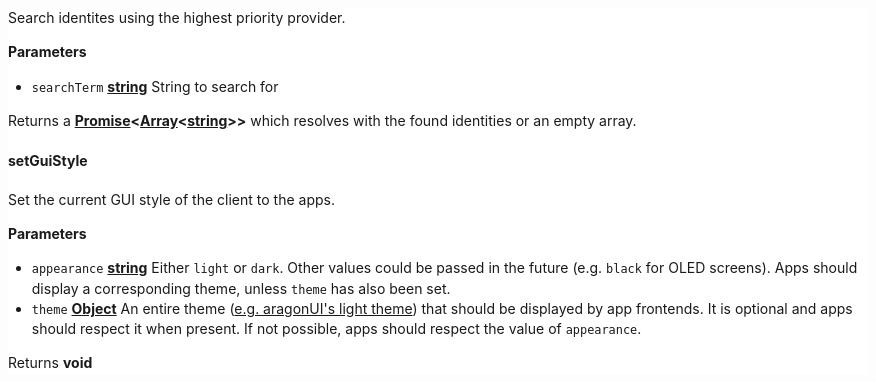 Search identites using the highest priority provider.

**Parameters**

* `searchTerm` [**string**](https://developer.mozilla.org/docs/Web/JavaScript/Reference/Global\_Objects/String) String to search for

Returns a [**Promise**](https://developer.mozilla.org/docs/Web/JavaScript/Reference/Global\_Objects/Promise)**<**[**Array**](https://developer.mozilla.org/docs/Web/JavaScript/Reference/Global\_Objects/Array)**<**[**string**](https://developer.mozilla.org/docs/Web/JavaScript/Reference/Global\_Objects/String)**>>** which resolves with the found identities or an empty array.

#### setGuiStyle <a href="#setguistyle" id="setguistyle"></a>

Set the current GUI style of the client to the apps.

**Parameters**

* `appearance` [**string**](https://developer.mozilla.org/docs/Web/JavaScript/Reference/Global\_Objects/String) Either `light` or `dark`. Other values could be passed in the future (e.g. `black` for OLED screens). Apps should display a corresponding theme, unless `theme` has also been set.
* `theme` [**Object**](https://developer.mozilla.org/docs/Web/JavaScript/Reference/Global\_Objects/Object) An entire theme ([e.g. aragonUI's light theme](https://github.com/aragon/aragon-ui/blob/be4faf21172bdbc98816dd7ca4533bfa51e6712a/src/theme/theme-light.js)) that should be displayed by app frontends. It is optional and apps should respect it when present. If not possible, apps should respect the value of `appearance`.

Returns **void**
